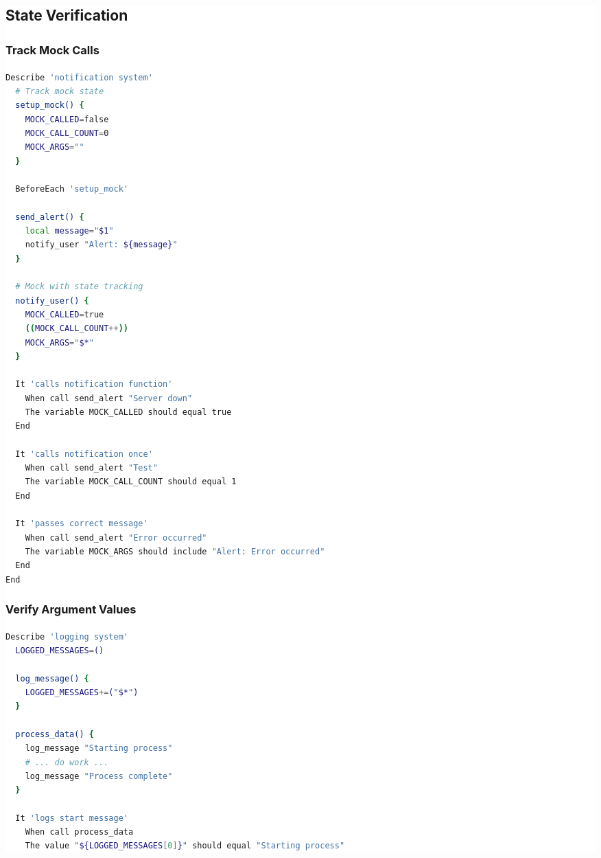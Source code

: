 ## State Verification

### Track Mock Calls

```bash
Describe 'notification system'
  # Track mock state
  setup_mock() {
    MOCK_CALLED=false
    MOCK_CALL_COUNT=0
    MOCK_ARGS=""
  }

  BeforeEach 'setup_mock'

  send_alert() {
    local message="$1"
    notify_user "Alert: ${message}"
  }

  # Mock with state tracking
  notify_user() {
    MOCK_CALLED=true
    ((MOCK_CALL_COUNT++))
    MOCK_ARGS="$*"
  }

  It 'calls notification function'
    When call send_alert "Server down"
    The variable MOCK_CALLED should equal true
  End

  It 'calls notification once'
    When call send_alert "Test"
    The variable MOCK_CALL_COUNT should equal 1
  End

  It 'passes correct message'
    When call send_alert "Error occurred"
    The variable MOCK_ARGS should include "Alert: Error occurred"
  End
End
```

### Verify Argument Values

```bash
Describe 'logging system'
  LOGGED_MESSAGES=()

  log_message() {
    LOGGED_MESSAGES+=("$*")
  }

  process_data() {
    log_message "Starting process"
    # ... do work ...
    log_message "Process complete"
  }

  It 'logs start message'
    When call process_data
    The value "${LOGGED_MESSAGES[0]}" should equal "Starting process"
```